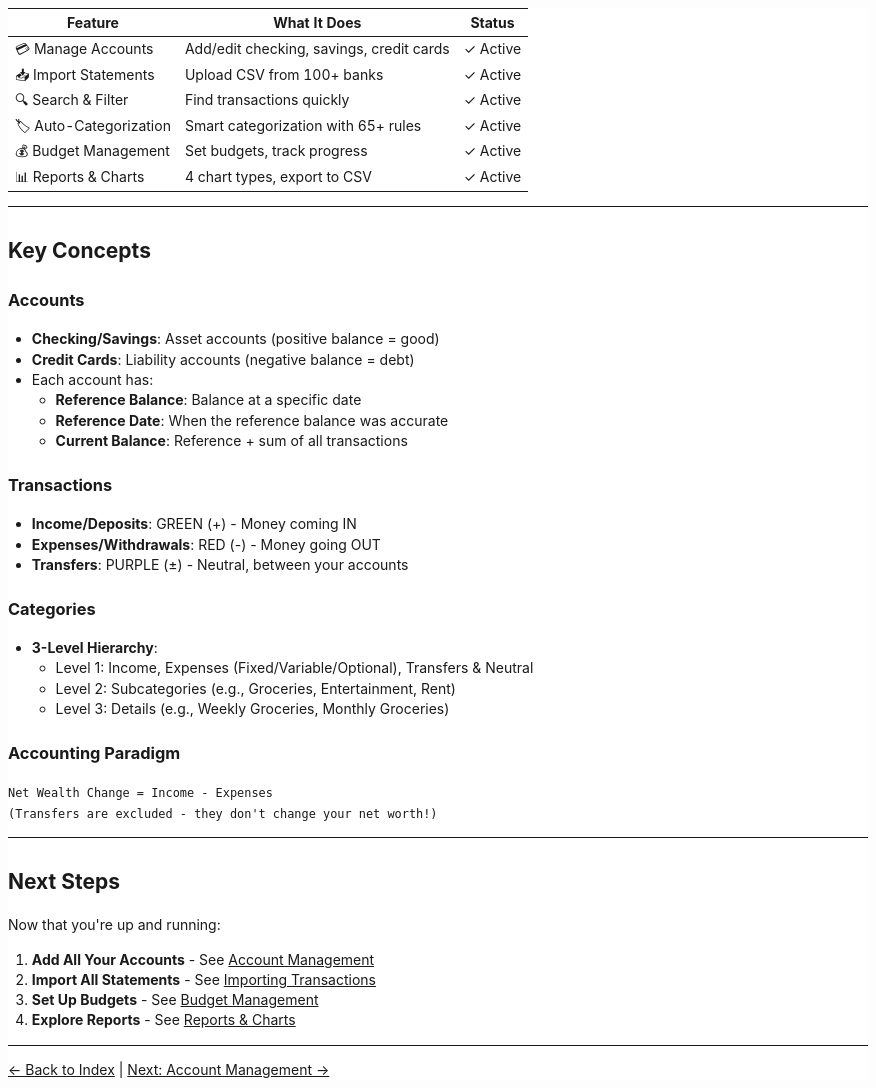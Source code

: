 | Feature | What It Does | Status |
|---------|--------------|--------|
| 💳 Manage Accounts | Add/edit checking, savings, credit cards | ✓ Active |
| 📥 Import Statements | Upload CSV from 100+ banks | ✓ Active |
| 🔍 Search & Filter | Find transactions quickly | ✓ Active |
| 🏷️ Auto-Categorization | Smart categorization with 65+ rules | ✓ Active |
| 💰 Budget Management | Set budgets, track progress | ✓ Active |
| 📊 Reports & Charts | 4 chart types, export to CSV | ✓ Active |

---

## Key Concepts

### Accounts
- **Checking/Savings**: Asset accounts (positive balance = good)
- **Credit Cards**: Liability accounts (negative balance = debt)
- Each account has:
  - **Reference Balance**: Balance at a specific date
  - **Reference Date**: When the reference balance was accurate
  - **Current Balance**: Reference + sum of all transactions

### Transactions
- **Income/Deposits**: GREEN (+) - Money coming IN
- **Expenses/Withdrawals**: RED (-) - Money going OUT
- **Transfers**: PURPLE (±) - Neutral, between your accounts

### Categories
- **3-Level Hierarchy**:
  - Level 1: Income, Expenses (Fixed/Variable/Optional), Transfers & Neutral
  - Level 2: Subcategories (e.g., Groceries, Entertainment, Rent)
  - Level 3: Details (e.g., Weekly Groceries, Monthly Groceries)

### Accounting Paradigm
```
Net Wealth Change = Income - Expenses
(Transfers are excluded - they don't change your net worth!)
```

---

## Next Steps

Now that you're up and running:

1. **Add All Your Accounts** - See [Account Management](./02-accounts.md)
2. **Import All Statements** - See [Importing Transactions](./03-importing-transactions.md)
3. **Set Up Budgets** - See [Budget Management](./07-budgets.md)
4. **Explore Reports** - See [Reports & Charts](./06-reports.md)

---

[← Back to Index](./00-index.md) | [Next: Account Management →](./02-accounts.md)


